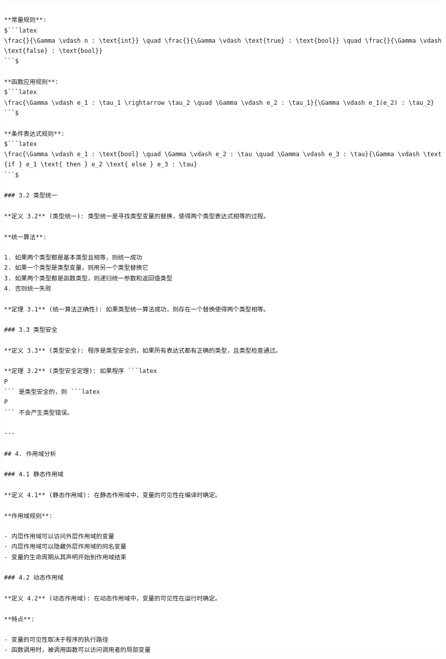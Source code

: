 ```，其中：

**常量规则**:
$```latex
\frac{}{\Gamma \vdash n : \text{int}} \quad \frac{}{\Gamma \vdash \text{true} : \text{bool}} \quad \frac{}{\Gamma \vdash \text{false} : \text{bool}}
```$

**函数应用规则**:
$```latex
\frac{\Gamma \vdash e_1 : \tau_1 \rightarrow \tau_2 \quad \Gamma \vdash e_2 : \tau_1}{\Gamma \vdash e_1(e_2) : \tau_2}
```$

**条件表达式规则**:
$```latex
\frac{\Gamma \vdash e_1 : \text{bool} \quad \Gamma \vdash e_2 : \tau \quad \Gamma \vdash e_3 : \tau}{\Gamma \vdash \text{if } e_1 \text{ then } e_2 \text{ else } e_3 : \tau}
```$

### 3.2 类型统一

**定义 3.2** (类型统一): 类型统一是寻找类型变量的替换，使得两个类型表达式相等的过程。

**统一算法**:

1. 如果两个类型都是基本类型且相等，则统一成功
2. 如果一个类型是类型变量，则用另一个类型替换它
3. 如果两个类型都是函数类型，则递归统一参数和返回值类型
4. 否则统一失败

**定理 3.1** (统一算法正确性): 如果类型统一算法成功，则存在一个替换使得两个类型相等。

### 3.3 类型安全

**定义 3.3** (类型安全): 程序是类型安全的，如果所有表达式都有正确的类型，且类型检查通过。

**定理 3.2** (类型安全定理): 如果程序 ```latex
P
``` 是类型安全的，则 ```latex
P
``` 不会产生类型错误。

---

## 4. 作用域分析

### 4.1 静态作用域

**定义 4.1** (静态作用域): 在静态作用域中，变量的可见性在编译时确定。

**作用域规则**:

- 内层作用域可以访问外层作用域的变量
- 内层作用域可以隐藏外层作用域的同名变量
- 变量的生命周期从其声明开始到作用域结束

### 4.2 动态作用域

**定义 4.2** (动态作用域): 在动态作用域中，变量的可见性在运行时确定。

**特点**:

- 变量的可见性取决于程序的执行路径
- 函数调用时，被调用函数可以访问调用者的局部变量
```